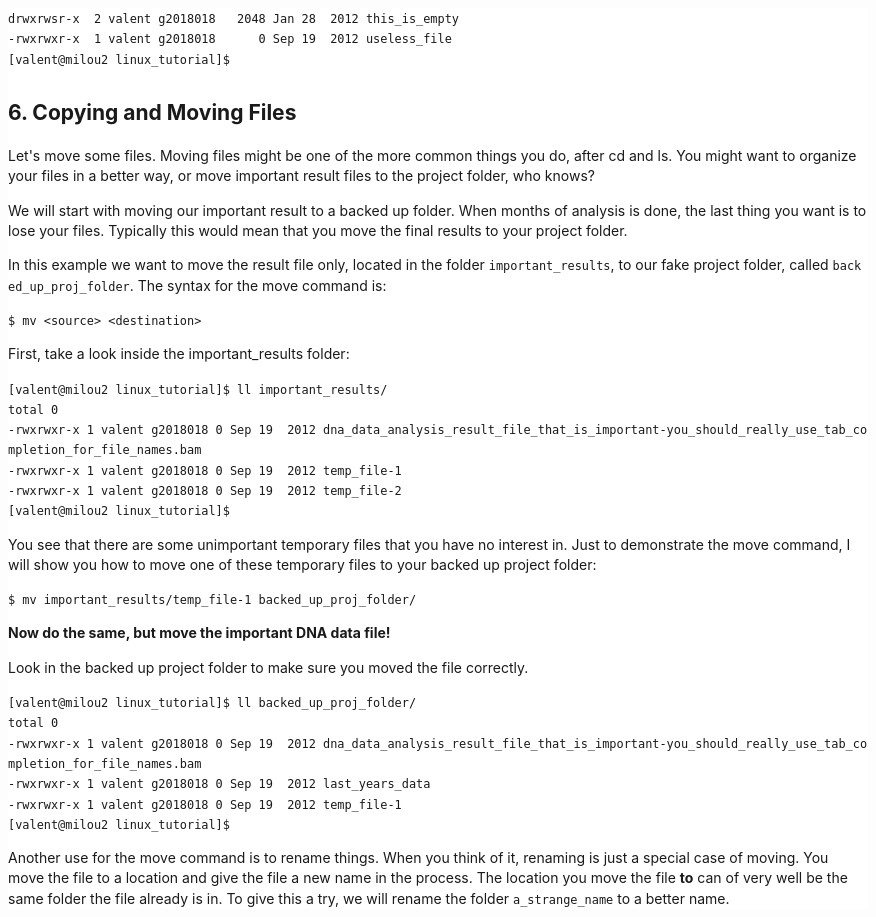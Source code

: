 ```
drwxrwsr-x  2 valent g2018018   2048 Jan 28  2012 this_is_empty
-rwxrwxr-x  1 valent g2018018      0 Sep 19  2012 useless_file
[valent@milou2 linux_tutorial]$ 
```
## 6. Copying and Moving Files
Let's move some files.
Moving files might be one of the more common things you do, after cd and ls.
You might want to organize your files in a better way, or move important result files to the project folder, who knows?

We will start with moving our important result to a backed up folder.
When months of analysis is done, the last thing you want is to lose your files.
Typically this would mean that you move the final results to your project folder.

In this example we want to move the result file only, located in the folder `important_results`, to our fake project folder, called `backed_up_proj_folder`.
The syntax for the move command is:

```
$ mv <source> <destination>
```

First, take a look inside the important_results folder:

```
[valent@milou2 linux_tutorial]$ ll important_results/
total 0
-rwxrwxr-x 1 valent g2018018 0 Sep 19  2012 dna_data_analysis_result_file_that_is_important-you_should_really_use_tab_completion_for_file_names.bam
-rwxrwxr-x 1 valent g2018018 0 Sep 19  2012 temp_file-1
-rwxrwxr-x 1 valent g2018018 0 Sep 19  2012 temp_file-2
[valent@milou2 linux_tutorial]$
```
You see that there are some unimportant temporary files that you have no interest in.
Just to demonstrate the move command, I will show you how to move one of these temporary files to your backed up project folder:

```
$ mv important_results/temp_file-1 backed_up_proj_folder/
```

**Now do the same, but move the important DNA data file!**

Look in the backed up project folder to make sure you moved the file correctly.

```
[valent@milou2 linux_tutorial]$ ll backed_up_proj_folder/
total 0
-rwxrwxr-x 1 valent g2018018 0 Sep 19  2012 dna_data_analysis_result_file_that_is_important-you_should_really_use_tab_completion_for_file_names.bam
-rwxrwxr-x 1 valent g2018018 0 Sep 19  2012 last_years_data
-rwxrwxr-x 1 valent g2018018 0 Sep 19  2012 temp_file-1
[valent@milou2 linux_tutorial]$
```
Another use for the move command is to rename things.
When you think of it, renaming is just a special case of moving.
You move the file to a location and give the file a new name in the process.
The location you move the file **to** can of very well be the same folder the file already is in.
To give this a try, we will rename the folder `a_strange_name` to a better name.
